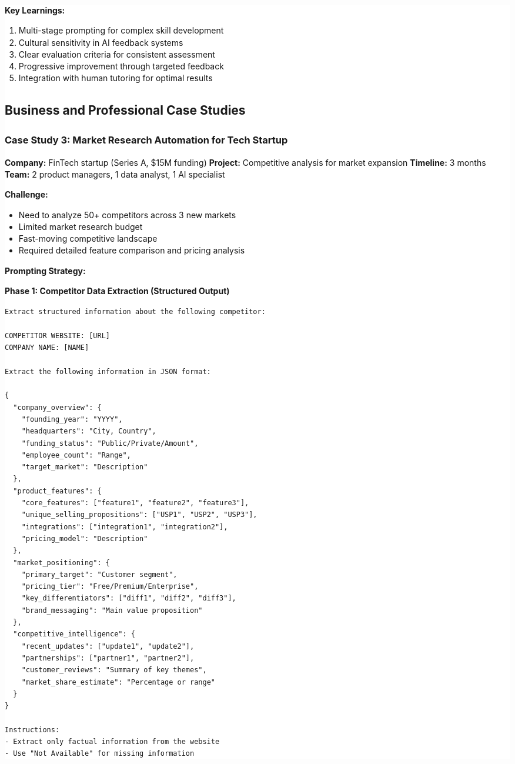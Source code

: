 **Key Learnings:**
1. Multi-stage prompting for complex skill development
2. Cultural sensitivity in AI feedback systems
3. Clear evaluation criteria for consistent assessment
4. Progressive improvement through targeted feedback
5. Integration with human tutoring for optimal results

## Business and Professional Case Studies

### Case Study 3: Market Research Automation for Tech Startup

**Company:** FinTech startup (Series A, $15M funding)
**Project:** Competitive analysis for market expansion
**Timeline:** 3 months
**Team:** 2 product managers, 1 data analyst, 1 AI specialist

**Challenge:**
- Need to analyze 50+ competitors across 3 new markets
- Limited market research budget
- Fast-moving competitive landscape
- Required detailed feature comparison and pricing analysis

**Prompting Strategy:**

**Phase 1: Competitor Data Extraction (Structured Output)**
```
Extract structured information about the following competitor:

COMPETITOR WEBSITE: [URL]
COMPANY NAME: [NAME]

Extract the following information in JSON format:

{
  "company_overview": {
    "founding_year": "YYYY",
    "headquarters": "City, Country",
    "funding_status": "Public/Private/Amount",
    "employee_count": "Range",
    "target_market": "Description"
  },
  "product_features": {
    "core_features": ["feature1", "feature2", "feature3"],
    "unique_selling_propositions": ["USP1", "USP2", "USP3"],
    "integrations": ["integration1", "integration2"],
    "pricing_model": "Description"
  },
  "market_positioning": {
    "primary_target": "Customer segment",
    "pricing_tier": "Free/Premium/Enterprise",
    "key_differentiators": ["diff1", "diff2", "diff3"],
    "brand_messaging": "Main value proposition"
  },
  "competitive_intelligence": {
    "recent_updates": ["update1", "update2"],
    "partnerships": ["partner1", "partner2"],
    "customer_reviews": "Summary of key themes",
    "market_share_estimate": "Percentage or range"
  }
}

Instructions:
- Extract only factual information from the website
- Use "Not Available" for missing information
```